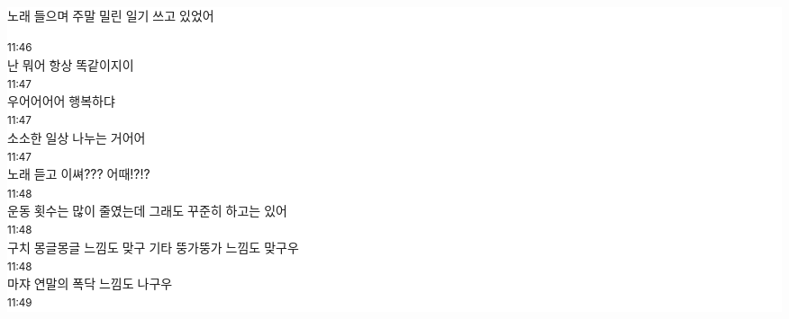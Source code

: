 노래 들으며 주말 밀린 일기 쓰고 있었어
</div>
</div>
<div class="message" markdown="1">
<div class="message-date" markdown="1">
<small>11:46</small>
</div>
<div markdown="1">
난 뭐어 항상 똑같이지이
</div>
</div>
<div class="message" markdown="1">
<div class="message-date" markdown="1">
<small>11:47</small>
</div>
<div markdown="1">
우어어어어 행복하댜
</div>
</div>
<div class="message" markdown="1">
<div class="message-date" markdown="1">
<small>11:47</small>
</div>
<div markdown="1">
소소한 일상 나누는 거어어
</div>
</div>
<div class="message" markdown="1">
<div class="message-date" markdown="1">
<small>11:47</small>
</div>
<div markdown="1">
노래 듣고 이쎠??? 어때!?!?
</div>
</div>
<div class="message" markdown="1">
<div class="message-date" markdown="1">
<small>11:48</small>
</div>
<div markdown="1">
운동 횟수는 많이 줄였는데 그래도 꾸준히 하고는 있어
</div>
</div>
<div class="message" markdown="1">
<div class="message-date" markdown="1">
<small>11:48</small>
</div>
<div markdown="1">
구치 몽글몽글 느낌도 맞구 기타 뚱가뚱가 느낌도 맞구우
</div>
</div>
<div class="message" markdown="1">
<div class="message-date" markdown="1">
<small>11:48</small>
</div>
<div markdown="1">
마쟈 연말의 폭닥 느낌도 나구우
</div>
</div>
<div class="message" markdown="1">
<div class="message-date" markdown="1">
<small>11:49</small>
</div>
<div markdown="1">